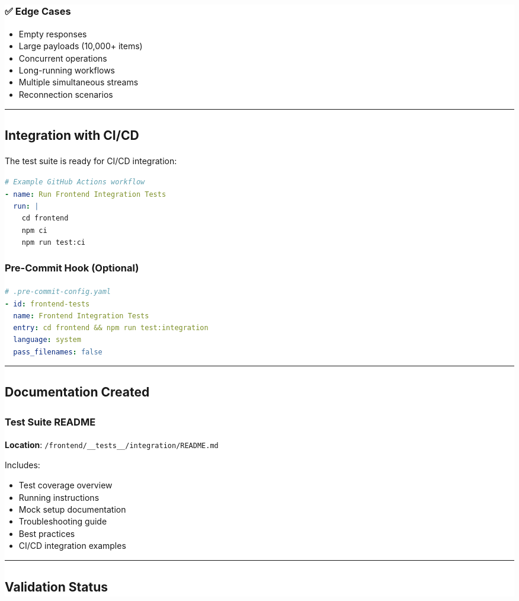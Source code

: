### ✅ Edge Cases
- Empty responses
- Large payloads (10,000+ items)
- Concurrent operations
- Long-running workflows
- Multiple simultaneous streams
- Reconnection scenarios

---

## Integration with CI/CD

The test suite is ready for CI/CD integration:

```yaml
# Example GitHub Actions workflow
- name: Run Frontend Integration Tests
  run: |
    cd frontend
    npm ci
    npm run test:ci
```

### Pre-Commit Hook (Optional)
```yaml
# .pre-commit-config.yaml
- id: frontend-tests
  name: Frontend Integration Tests
  entry: cd frontend && npm run test:integration
  language: system
  pass_filenames: false
```

---

## Documentation Created

### Test Suite README
**Location**: `/frontend/__tests__/integration/README.md`

Includes:
- Test coverage overview
- Running instructions
- Mock setup documentation
- Troubleshooting guide
- Best practices
- CI/CD integration examples

---

## Validation Status
